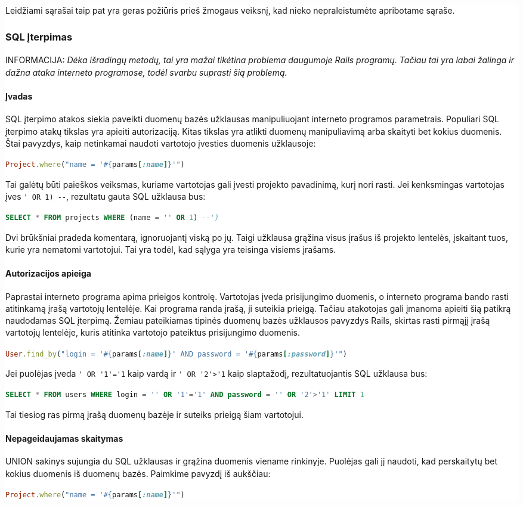 Leidžiami sąrašai taip pat yra geras požiūris prieš žmogaus veiksnį, kad nieko nepraleistumėte apribotame sąraše.

### SQL Įterpimas

INFORMACIJA: _Dėka išradingų metodų, tai yra mažai tikėtina problema daugumoje Rails programų. Tačiau tai yra labai žalinga ir dažna ataka interneto programose, todėl svarbu suprasti šią problemą._

#### Įvadas

SQL įterpimo atakos siekia paveikti duomenų bazės užklausas manipuliuojant interneto programos parametrais. Populiari SQL įterpimo atakų tikslas yra apieiti autorizaciją. Kitas tikslas yra atlikti duomenų manipuliavimą arba skaityti bet kokius duomenis. Štai pavyzdys, kaip netinkamai naudoti vartotojo įvesties duomenis užklausoje:

```ruby
Project.where("name = '#{params[:name]}'")
```

Tai galėtų būti paieškos veiksmas, kuriame vartotojas gali įvesti projekto pavadinimą, kurį nori rasti. Jei kenksmingas vartotojas įves `' OR 1) --`, rezultatu gauta SQL užklausa bus:

```sql
SELECT * FROM projects WHERE (name = '' OR 1) --')
```

Dvi brūkšniai pradeda komentarą, ignoruojantį viską po jų. Taigi užklausa grąžina visus įrašus iš projekto lentelės, įskaitant tuos, kurie yra nematomi vartotojui. Tai yra todėl, kad sąlyga yra teisinga visiems įrašams.

#### Autorizacijos apieiga

Paprastai interneto programa apima prieigos kontrolę. Vartotojas įveda prisijungimo duomenis, o interneto programa bando rasti atitinkamą įrašą vartotojų lentelėje. Kai programa randa įrašą, ji suteikia prieigą. Tačiau atakotojas gali įmanoma apieiti šią patikrą naudodamas SQL įterpimą. Žemiau pateikiamas tipinės duomenų bazės užklausos pavyzdys Rails, skirtas rasti pirmąjį įrašą vartotojų lentelėje, kuris atitinka vartotojo pateiktus prisijungimo duomenis.
```ruby
User.find_by("login = '#{params[:name]}' AND password = '#{params[:password]}'")
```

Jei puolėjas įveda `' OR '1'='1` kaip vardą ir `' OR '2'>'1` kaip slaptažodį, rezultatuojantis SQL užklausa bus:

```sql
SELECT * FROM users WHERE login = '' OR '1'='1' AND password = '' OR '2'>'1' LIMIT 1
```

Tai tiesiog ras pirmą įrašą duomenų bazėje ir suteiks prieigą šiam vartotojui.

#### Nepageidaujamas skaitymas

UNION sakinys sujungia du SQL užklausas ir grąžina duomenis viename rinkinyje. Puolėjas gali jį naudoti, kad perskaitytų bet kokius duomenis iš duomenų bazės. Paimkime pavyzdį iš aukščiau:

```ruby
Project.where("name = '#{params[:name]}'")
```
